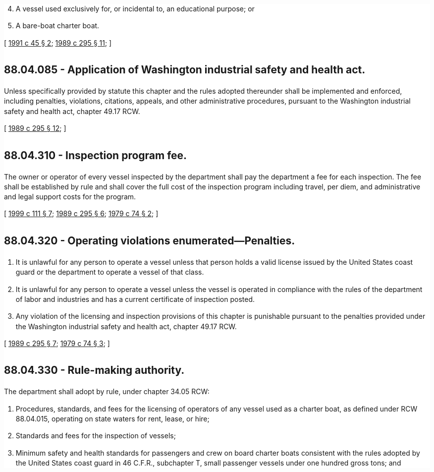 4. A vessel used exclusively for, or incidental to, an educational purpose; or

5. A bare-boat charter boat.

\[ [1991 c 45 § 2](http://lawfilesext.leg.wa.gov/biennium/1991-92/Pdf/Bills/Session%20Laws/Senate/5311.SL.pdf?cite=1991%20c%2045%20§%202); [1989 c 295 § 11](http://leg.wa.gov/CodeReviser/documents/sessionlaw/1989c295.pdf?cite=1989%20c%20295%20§%2011); \]

## 88.04.085 - Application of Washington industrial safety and health act.
Unless specifically provided by statute this chapter and the rules adopted thereunder shall be implemented and enforced, including penalties, violations, citations, appeals, and other administrative procedures, pursuant to the Washington industrial safety and health act, chapter 49.17 RCW.

\[ [1989 c 295 § 12](http://leg.wa.gov/CodeReviser/documents/sessionlaw/1989c295.pdf?cite=1989%20c%20295%20§%2012); \]

## 88.04.310 - Inspection program fee.
The owner or operator of every vessel inspected by the department shall pay the department a fee for each inspection. The fee shall be established by rule and shall cover the full cost of the inspection program including travel, per diem, and administrative and legal support costs for the program.

\[ [1999 c 111 § 7](http://lawfilesext.leg.wa.gov/biennium/1999-00/Pdf/Bills/Session%20Laws/House/1996.SL.pdf?cite=1999%20c%20111%20§%207); [1989 c 295 § 6](http://leg.wa.gov/CodeReviser/documents/sessionlaw/1989c295.pdf?cite=1989%20c%20295%20§%206); [1979 c 74 § 2](http://leg.wa.gov/CodeReviser/documents/sessionlaw/1979c74.pdf?cite=1979%20c%2074%20§%202); \]

## 88.04.320 - Operating violations enumerated—Penalties.
1. It is unlawful for any person to operate a vessel unless that person holds a valid license issued by the United States coast guard or the department to operate a vessel of that class.

2. It is unlawful for any person to operate a vessel unless the vessel is operated in compliance with the rules of the department of labor and industries and has a current certificate of inspection posted.

3. Any violation of the licensing and inspection provisions of this chapter is punishable pursuant to the penalties provided under the Washington industrial safety and health act, chapter 49.17 RCW.

\[ [1989 c 295 § 7](http://leg.wa.gov/CodeReviser/documents/sessionlaw/1989c295.pdf?cite=1989%20c%20295%20§%207); [1979 c 74 § 3](http://leg.wa.gov/CodeReviser/documents/sessionlaw/1979c74.pdf?cite=1979%20c%2074%20§%203); \]

## 88.04.330 - Rule-making authority.
The department shall adopt by rule, under chapter 34.05 RCW:

1. Procedures, standards, and fees for the licensing of operators of any vessel used as a charter boat, as defined under RCW 88.04.015, operating on state waters for rent, lease, or hire;

2. Standards and fees for the inspection of vessels;

3. Minimum safety and health standards for passengers and crew on board charter boats consistent with the rules adopted by the United States coast guard in 46 C.F.R., subchapter T, small passenger vessels under one hundred gross tons; and
